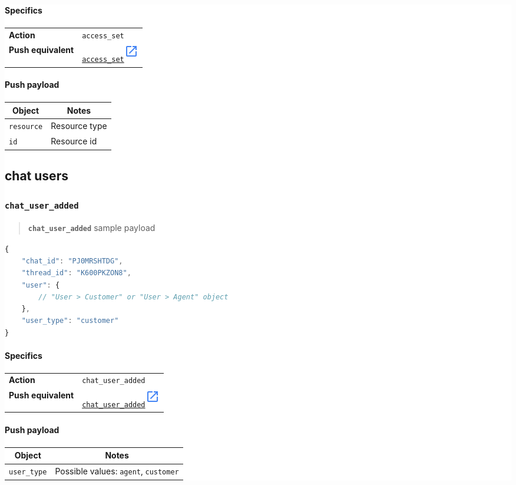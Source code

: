#### Specifics

|  |  |
|-------|--------|
| **Action**   | `access_set`  |
| **Push equivalent**| [`access_set`](../customer-chat-rtm-api/#access-set)<sup>[![LiveChat Link](link.svg)](../customer-chat-rtm-api/#access-set) |


#### Push payload

| Object     | Notes         |
| ---------- | ------------- |
| `resource` | Resource type |
| `id`       | Resource id   |




## chat users

### `chat_user_added`

> **`chat_user_added`** sample payload

```js
{
	"chat_id": "PJ0MRSHTDG",
	"thread_id": "K600PKZON8",
	"user": {
		// "User > Customer" or "User > Agent" object
	},
	"user_type": "customer"
}
```

#### Specifics

|  |  |
|-------|--------|
| **Action**   | `chat_user_added`  |
| **Push equivalent**| [`chat_user_added`](../customer-chat-rtm-api/#chat-user-added)<sup>[![LiveChat Link](link.svg)](../customer-chat-rtm-api/#chat-user-added) |


#### Push payload

| Object      | Notes                                   |
| ----------- | --------------------------------------- |
| `user_type` | Possible values: `agent`, `customer`    |
